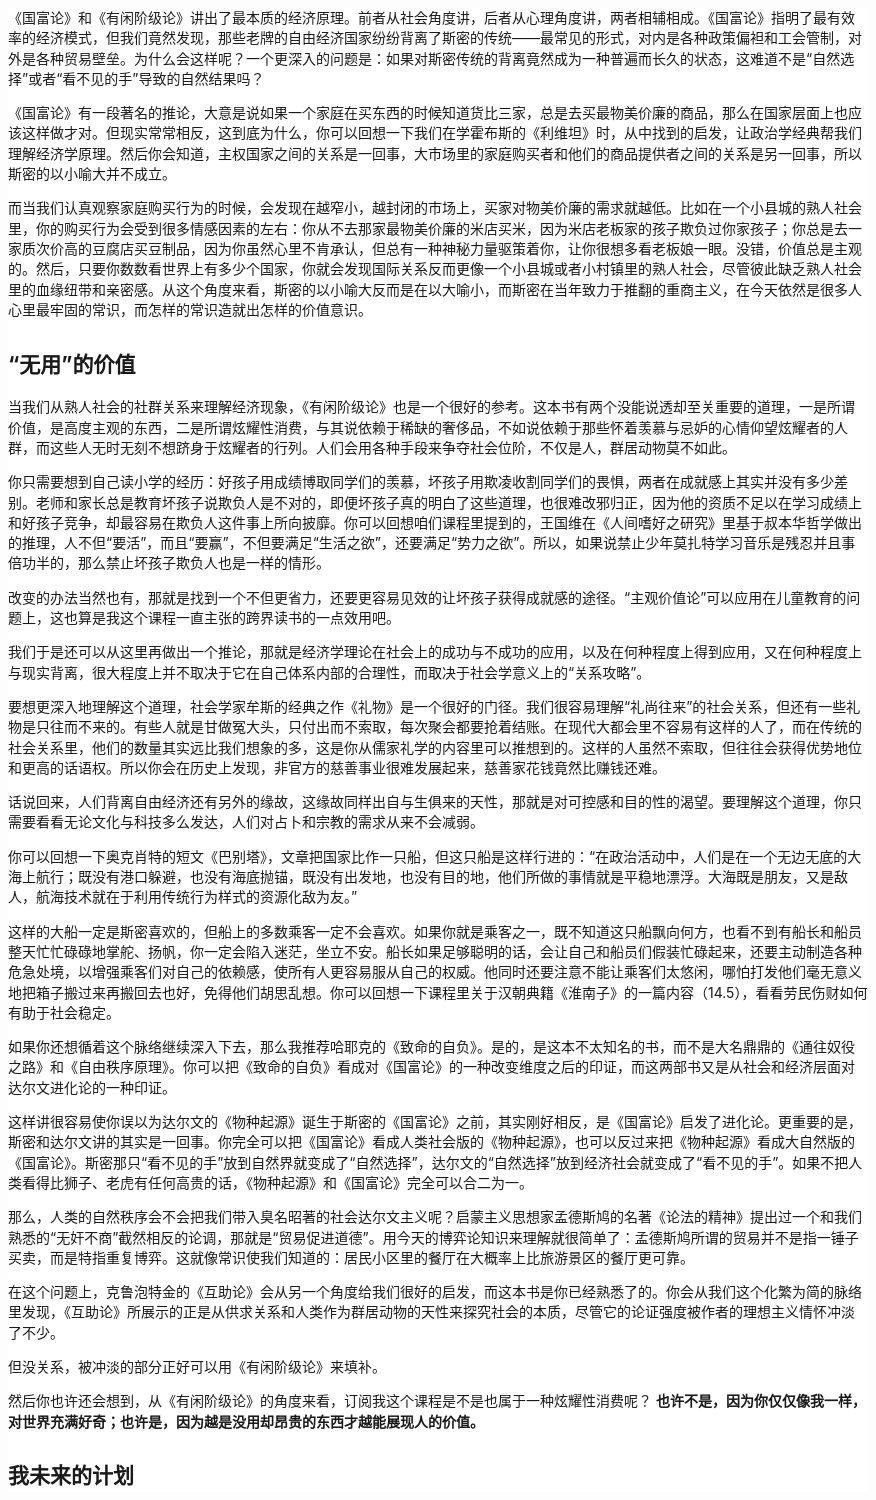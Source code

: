 《国富论》和《有闲阶级论》讲出了最本质的经济原理。前者从社会角度讲，后者从心理角度讲，两者相辅相成。《国富论》指明了最有效率的经济模式，但我们竟然发现，那些老牌的自由经济国家纷纷背离了斯密的传统——最常见的形式，对内是各种政策偏袒和工会管制，对外是各种贸易壁垒。为什么会这样呢？一个更深入的问题是：如果对斯密传统的背离竟然成为一种普遍而长久的状态，这难道不是“自然选择”或者“看不见的手”导致的自然结果吗？

《国富论》有一段著名的推论，大意是说如果一个家庭在买东西的时候知道货比三家，总是去买最物美价廉的商品，那么在国家层面上也应该这样做才对。但现实常常相反，这到底为什么，你可以回想一下我们在学霍布斯的《利维坦》时，从中找到的启发，让政治学经典帮我们理解经济学原理。然后你会知道，主权国家之间的关系是一回事，大市场里的家庭购买者和他们的商品提供者之间的关系是另一回事，所以斯密的以小喻大并不成立。

而当我们认真观察家庭购买行为的时候，会发现在越窄小，越封闭的市场上，买家对物美价廉的需求就越低。比如在一个小县城的熟人社会里，你的购买行为会受到很多情感因素的左右：你从不去那家最物美价廉的米店买米，因为米店老板家的孩子欺负过你家孩子；你总是去一家质次价高的豆腐店买豆制品，因为你虽然心里不肯承认，但总有一种神秘力量驱策着你，让你很想多看老板娘一眼。没错，价值总是主观的。然后，只要你数数看世界上有多少个国家，你就会发现国际关系反而更像一个小县城或者小村镇里的熟人社会，尽管彼此缺乏熟人社会里的血缘纽带和亲密感。从这个角度来看，斯密的以小喻大反而是在以大喻小，而斯密在当年致力于推翻的重商主义，在今天依然是很多人心里最牢固的常识，而怎样的常识造就出怎样的价值意识。

## “无用”的价值

当我们从熟人社会的社群关系来理解经济现象，《有闲阶级论》也是一个很好的参考。这本书有两个没能说透却至关重要的道理，一是所谓价值，是高度主观的东西，二是所谓炫耀性消费，与其说依赖于稀缺的奢侈品，不如说依赖于那些怀着羡慕与忌妒的心情仰望炫耀者的人群，而这些人无时无刻不想跻身于炫耀者的行列。人们会用各种手段来争夺社会位阶，不仅是人，群居动物莫不如此。

你只需要想到自己读小学的经历：好孩子用成绩博取同学们的羡慕，坏孩子用欺凌收割同学们的畏惧，两者在成就感上其实并没有多少差别。老师和家长总是教育坏孩子说欺负人是不对的，即便坏孩子真的明白了这些道理，也很难改邪归正，因为他的资质不足以在学习成绩上和好孩子竞争，却最容易在欺负人这件事上所向披靡。你可以回想咱们课程里提到的，王国维在《人间嗜好之研究》里基于叔本华哲学做出的推理，人不但“要活”，而且“要赢”，不但要满足“生活之欲”，还要满足“势力之欲”。所以，如果说禁止少年莫扎特学习音乐是残忍并且事倍功半的，那么禁止坏孩子欺负人也是一样的情形。

改变的办法当然也有，那就是找到一个不但更省力，还要更容易见效的让坏孩子获得成就感的途径。“主观价值论”可以应用在儿童教育的问题上，这也算是我这个课程一直主张的跨界读书的一点效用吧。

我们于是还可以从这里再做出一个推论，那就是经济学理论在社会上的成功与不成功的应用，以及在何种程度上得到应用，又在何种程度上与现实背离，很大程度上并不取决于它在自己体系内部的合理性，而取决于社会学意义上的“关系攻略”。

要想更深入地理解这个道理，社会学家牟斯的经典之作《礼物》是一个很好的门径。我们很容易理解“礼尚往来”的社会关系，但还有一些礼物是只往而不来的。有些人就是甘做冤大头，只付出而不索取，每次聚会都要抢着结账。在现代大都会里不容易有这样的人了，而在传统的社会关系里，他们的数量其实远比我们想象的多，这是你从儒家礼学的内容里可以推想到的。这样的人虽然不索取，但往往会获得优势地位和更高的话语权。所以你会在历史上发现，非官方的慈善事业很难发展起来，慈善家花钱竟然比赚钱还难。

话说回来，人们背离自由经济还有另外的缘故，这缘故同样出自与生俱来的天性，那就是对可控感和目的性的渴望。要理解这个道理，你只需要看看无论文化与科技多么发达，人们对占卜和宗教的需求从来不会减弱。

你可以回想一下奥克肖特的短文《巴别塔》，文章把国家比作一只船，但这只船是这样行进的：“在政治活动中，人们是在一个无边无底的大海上航行；既没有港口躲避，也没有海底抛锚，既没有出发地，也没有目的地，他们所做的事情就是平稳地漂浮。大海既是朋友，又是敌人，航海技术就在于利用传统行为样式的资源化敌为友。”

这样的大船一定是斯密喜欢的，但船上的多数乘客一定不会喜欢。如果你就是乘客之一，既不知道这只船飘向何方，也看不到有船长和船员整天忙忙碌碌地掌舵、扬帆，你一定会陷入迷茫，坐立不安。船长如果足够聪明的话，会让自己和船员们假装忙碌起来，还要主动制造各种危急处境，以增强乘客们对自己的依赖感，使所有人更容易服从自己的权威。他同时还要注意不能让乘客们太悠闲，哪怕打发他们毫无意义地把箱子搬过来再搬回去也好，免得他们胡思乱想。你可以回想一下课程里关于汉朝典籍《淮南子》的一篇内容（14.5），看看劳民伤财如何有助于社会稳定。

如果你还想循着这个脉络继续深入下去，那么我推荐哈耶克的《致命的自负》。是的，是这本不太知名的书，而不是大名鼎鼎的《通往奴役之路》和《自由秩序原理》。你可以把《致命的自负》看成对《国富论》的一种改变维度之后的印证，而这两部书又是从社会和经济层面对达尔文进化论的一种印证。

这样讲很容易使你误以为达尔文的《物种起源》诞生于斯密的《国富论》之前，其实刚好相反，是《国富论》启发了进化论。更重要的是，斯密和达尔文讲的其实是一回事。你完全可以把《国富论》看成人类社会版的《物种起源》，也可以反过来把《物种起源》看成大自然版的《国富论》。斯密那只“看不见的手”放到自然界就变成了“自然选择”，达尔文的“自然选择”放到经济社会就变成了“看不见的手”。如果不把人类看得比狮子、老虎有任何高贵的话，《物种起源》和《国富论》完全可以合二为一。

那么，人类的自然秩序会不会把我们带入臭名昭著的社会达尔文主义呢？启蒙主义思想家孟德斯鸠的名著《论法的精神》提出过一个和我们熟悉的“无奸不商”截然相反的论调，那就是“贸易促进道德”。用今天的博弈论知识来理解就很简单了：孟德斯鸠所谓的贸易并不是指一锤子买卖，而是特指重复博弈。这就像常识使我们知道的：居民小区里的餐厅在大概率上比旅游景区的餐厅更可靠。

在这个问题上，克鲁泡特金的《互助论》会从另一个角度给我们很好的启发，而这本书是你已经熟悉了的。你会从我们这个化繁为简的脉络里发现，《互助论》所展示的正是从供求关系和人类作为群居动物的天性来探究社会的本质，尽管它的论证强度被作者的理想主义情怀冲淡了不少。

但没关系，被冲淡的部分正好可以用《有闲阶级论》来填补。

然后你也许还会想到，从《有闲阶级论》的角度来看，订阅我这个课程是不是也属于一种炫耀性消费呢？ **也许不是，因为你仅仅像我一样，对世界充满好奇；也许是，因为越是没用却昂贵的东西才越能展现人的价值。**

## 我未来的计划
